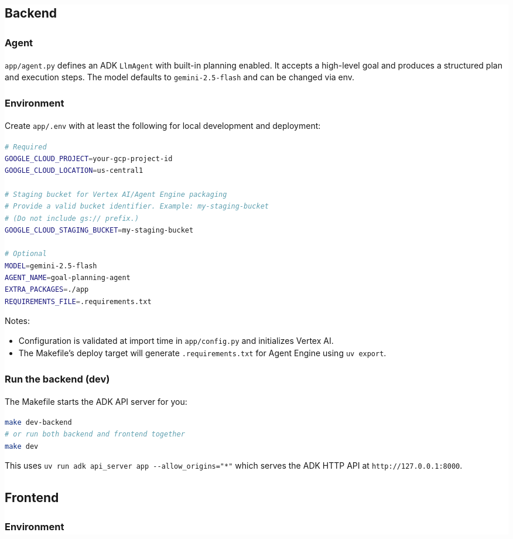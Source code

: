```
```

## Backend

### Agent

`app/agent.py` defines an ADK `LlmAgent` with built-in planning enabled. It accepts a high-level goal and produces a structured plan and execution steps. The model defaults to `gemini-2.5-flash` and can be changed via env.

### Environment

Create `app/.env` with at least the following for local development and deployment:

```bash
# Required
GOOGLE_CLOUD_PROJECT=your-gcp-project-id
GOOGLE_CLOUD_LOCATION=us-central1

# Staging bucket for Vertex AI/Agent Engine packaging
# Provide a valid bucket identifier. Example: my-staging-bucket
# (Do not include gs:// prefix.)
GOOGLE_CLOUD_STAGING_BUCKET=my-staging-bucket

# Optional
MODEL=gemini-2.5-flash
AGENT_NAME=goal-planning-agent
EXTRA_PACKAGES=./app
REQUIREMENTS_FILE=.requirements.txt
```

Notes:

- Configuration is validated at import time in `app/config.py` and initializes Vertex AI.
- The Makefile’s deploy target will generate `.requirements.txt` for Agent Engine using `uv export`.

### Run the backend (dev)

The Makefile starts the ADK API server for you:

```bash
make dev-backend
# or run both backend and frontend together
make dev
```

This uses `uv run adk api_server app --allow_origins="*"` which serves the ADK HTTP API at `http://127.0.0.1:8000`.

## Frontend

### Environment
